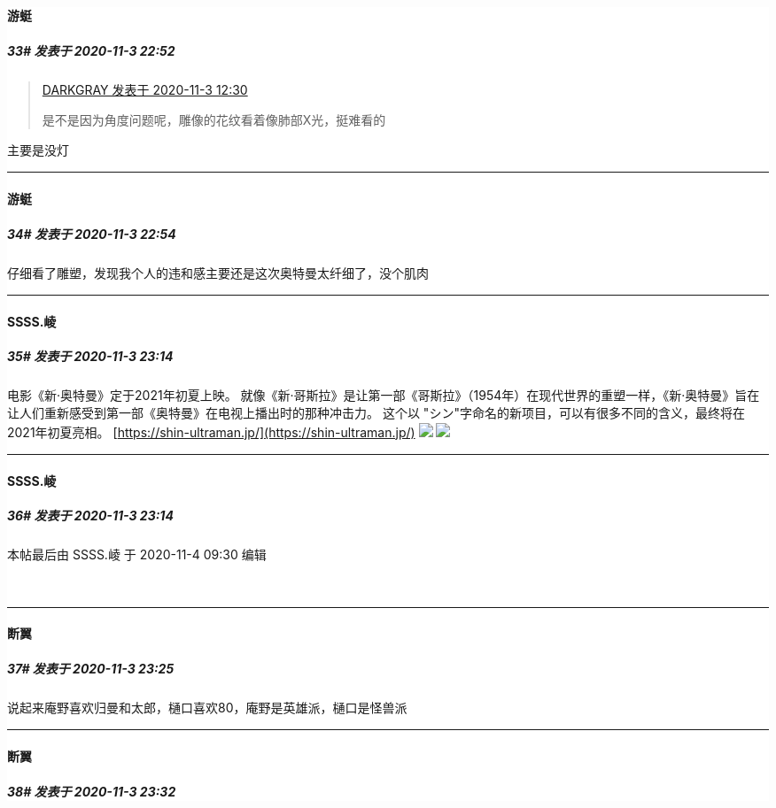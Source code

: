 ####  游蜓  
##### 33#       发表于 2020-11-3 22:52


<blockquote><a href="httphttps://bbs.saraba1st.com/2b/forum.php?mod=redirect&amp;goto=findpost&amp;pid=49268613&amp;ptid=1970006" target="_blank">DARKGRAY 发表于 2020-11-3 12:30</a>

是不是因为角度问题呢，雕像的花纹看着像肺部X光，挺难看的</blockquote>
主要是没灯


-----

####  游蜓  
##### 34#       发表于 2020-11-3 22:54


仔细看了雕塑，发现我个人的违和感主要还是这次奥特曼太纤细了，没个肌肉


-----

####  SSSS.崚  
##### 35#       发表于 2020-11-3 23:14


电影《新·奥特曼》定于2021年初夏上映。 就像《新·哥斯拉》是让第一部《哥斯拉》（1954年）在现代世界的重塑一样，《新·奥特曼》旨在让人们重新感受到第一部《奥特曼》在电视上播出时的那种冲击力。 这个以 "シン"字命名的新项目，可以有很多不同的含义，最终将在2021年初夏亮相。
[https://shin-ultraman.jp/](https://shin-ultraman.jp/)
<img src="http://wx4.sinaimg.cn/large/006ilIMPgy1gkce2xowjvj31hc0u0kjn.jpg" referrerpolicy="no-referrer">
<img src="http://wx4.sinaimg.cn/large/006ilIMPgy1gkcdztts3aj31hc0ddaas.jpg" referrerpolicy="no-referrer">


-----

####  SSSS.崚  
##### 36#       发表于 2020-11-3 23:14


 本帖最后由 SSSS.崚 于 2020-11-4 09:30 编辑 

        


-----

####  断翼  
##### 37#       发表于 2020-11-3 23:25


说起来庵野喜欢归曼和太郎，樋口喜欢80，庵野是英雄派，樋口是怪兽派


-----

####  断翼  
##### 38#       发表于 2020-11-3 23:32
